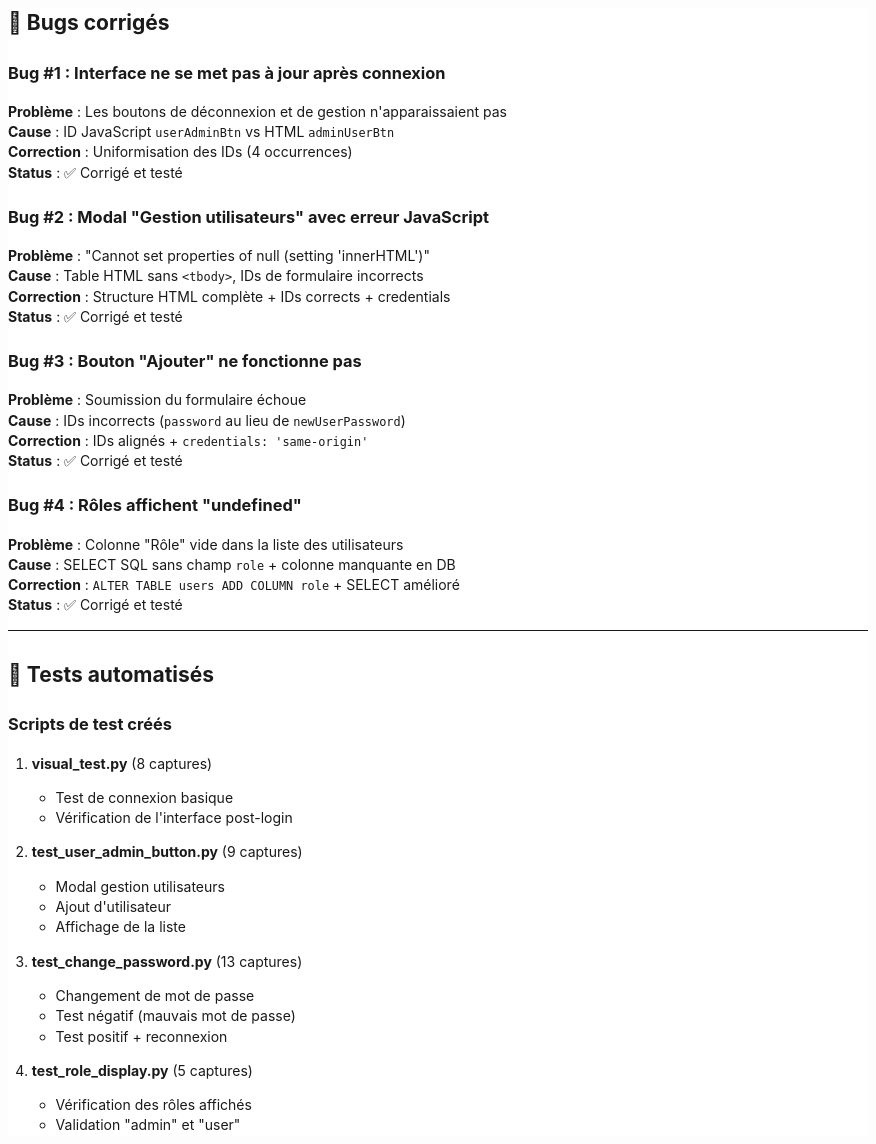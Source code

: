
## 🐛 Bugs corrigés

### Bug #1 : Interface ne se met pas à jour après connexion
**Problème** : Les boutons de déconnexion et de gestion n'apparaissaient pas  
**Cause** : ID JavaScript `userAdminBtn` vs HTML `adminUserBtn`  
**Correction** : Uniformisation des IDs (4 occurrences)  
**Status** : ✅ Corrigé et testé

### Bug #2 : Modal "Gestion utilisateurs" avec erreur JavaScript
**Problème** : "Cannot set properties of null (setting 'innerHTML')"  
**Cause** : Table HTML sans `<tbody>`, IDs de formulaire incorrects  
**Correction** : Structure HTML complète + IDs corrects + credentials  
**Status** : ✅ Corrigé et testé

### Bug #3 : Bouton "Ajouter" ne fonctionne pas
**Problème** : Soumission du formulaire échoue  
**Cause** : IDs incorrects (`password` au lieu de `newUserPassword`)  
**Correction** : IDs alignés + `credentials: 'same-origin'`  
**Status** : ✅ Corrigé et testé

### Bug #4 : Rôles affichent "undefined"
**Problème** : Colonne "Rôle" vide dans la liste des utilisateurs  
**Cause** : SELECT SQL sans champ `role` + colonne manquante en DB  
**Correction** : `ALTER TABLE users ADD COLUMN role` + SELECT amélioré  
**Status** : ✅ Corrigé et testé

---

## 🧪 Tests automatisés

### Scripts de test créés

1. **visual_test.py** (8 captures)
   - Test de connexion basique
   - Vérification de l'interface post-login

2. **test_user_admin_button.py** (9 captures)
   - Modal gestion utilisateurs
   - Ajout d'utilisateur
   - Affichage de la liste

3. **test_change_password.py** (13 captures)
   - Changement de mot de passe
   - Test négatif (mauvais mot de passe)
   - Test positif + reconnexion

4. **test_role_display.py** (5 captures)
   - Vérification des rôles affichés
   - Validation "admin" et "user"

